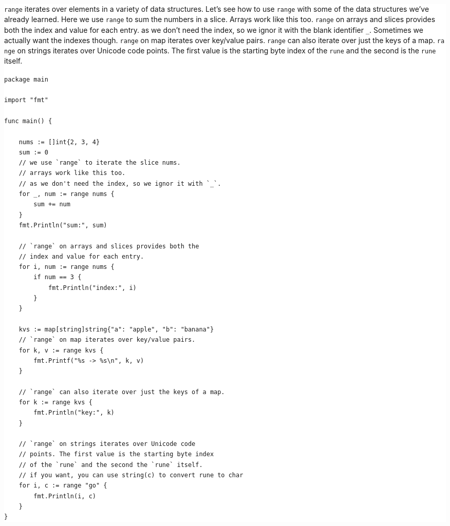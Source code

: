`range` iterates over elements in a variety of data structures. Let’s see how to use `range` with some of the data structures we’ve already learned. Here we use `range` to sum the numbers in a slice. Arrays work like this too. `range` on arrays and slices provides both the index and value for each entry. as we don’t need the index, so we ignor it with the blank identifier `_`. Sometimes we actually want the indexes though. `range` on map iterates over key/value pairs. `range` can also iterate over just the keys of a map. `range` on strings iterates over Unicode code points. The first value is the starting byte index of the `rune` and the second is the `rune` itself.

```
package main

import "fmt"

func main() {
 
    nums := []int{2, 3, 4}
    sum := 0
    // we use `range` to iterate the slice nums.
    // arrays work like this too.
    // as we don't need the index, so we ignor it with `_`. 
    for _, num := range nums {
        sum += num
    }
    fmt.Println("sum:", sum)
    
    // `range` on arrays and slices provides both the
    // index and value for each entry. 
    for i, num := range nums {
        if num == 3 {
            fmt.Println("index:", i)
        }
    }
    
    kvs := map[string]string{"a": "apple", "b": "banana"}
    // `range` on map iterates over key/value pairs.
    for k, v := range kvs {
        fmt.Printf("%s -> %s\n", k, v)
    }
    
    // `range` can also iterate over just the keys of a map.
    for k := range kvs {
        fmt.Println("key:", k)
    }
    
    // `range` on strings iterates over Unicode code
    // points. The first value is the starting byte index
    // of the `rune` and the second the `rune` itself.
    // if you want, you can use string(c) to convert rune to char
    for i, c := range "go" {
        fmt.Println(i, c)
    }
}
```
